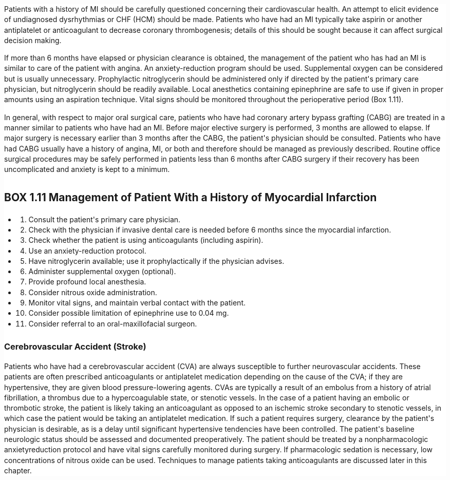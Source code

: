 Patients with a history of MI should be carefully questioned concerning their cardiovascular health. An attempt to elicit evidence of undiagnosed dysrhythmias or CHF (HCM) should be made. Patients who have had an MI typically take aspirin or another antiplatelet or anticoagulant to decrease coronary thrombogenesis; details of this should be sought because it can affect surgical decision making.

If more than 6 months have elapsed or physician clearance is obtained, the management of the patient who has had an MI is similar to care of the patient with angina. An anxiety-reduction program should be used. Supplemental oxygen can be considered but is usually unnecessary. Prophylactic nitroglycerin should be administered only if directed by the patient's primary care physician, but nitroglycerin should be readily available. Local anesthetics containing epinephrine are safe to use if given in proper amounts using an aspiration technique. Vital signs should be monitored throughout the perioperative period (Box 1.11).

In general, with respect to major oral surgical care, patients who have had coronary artery bypass grafting (CABG) are treated in a manner similar to patients who have had an MI. Before major elective surgery is performed, 3 months are allowed to elapse. If major surgery is necessary earlier than 3 months after the CABG, the patient's physician should be consulted. Patients who have had CABG usually have a history of angina, MI, or both and therefore should be managed as previously described. Routine office surgical procedures may be safely performed in patients less than 6 months after CABG surgery if their recovery has been uncomplicated and anxiety is kept to a minimum.

## BOX 1.11 Management of Patient With a History of Myocardial Infarction

- 1. Consult the patient's primary care physician.
- 2. Check with the physician if invasive dental care is needed before 6 months since the myocardial infarction.
- 3. Check whether the patient is using anticoagulants (including aspirin).
- 4. Use an anxiety-reduction protocol.
- 5. Have nitroglycerin available; use it prophylactically if the physician advises.
- 6. Administer supplemental oxygen (optional).
- 7. Provide profound local anesthesia.
- 8. Consider nitrous oxide administration.
- 9. Monitor vital signs, and maintain verbal contact with the patient.
- 10. Consider possible limitation of epinephrine use to 0.04 mg.
- 11. Consider referral to an oral-maxillofacial surgeon.

### Cerebrovascular Accident (Stroke)

Patients who have had a cerebrovascular accident (CVA) are always susceptible to further neurovascular accidents. These patients are often prescribed anticoagulants or antiplatelet medication depending on the cause of the CVA; if they are hypertensive, they are given blood pressure-lowering agents. CVAs are typically a result of an embolus from a history of atrial fibrillation, a thrombus due to a hypercoagulable state, or stenotic vessels. In the case of a patient having an embolic or thrombotic stroke, the patient is likely taking an anticoagulant as opposed to an ischemic stroke secondary to stenotic vessels, in which case the patient would be taking an antiplatelet medication. If such a patient requires surgery, clearance by the patient's physician is desirable, as is a delay until significant hypertensive tendencies have been controlled. The patient's baseline neurologic status should be assessed and documented preoperatively. The patient should be treated by a nonpharmacologic anxietyreduction protocol and have vital signs carefully monitored during surgery. If pharmacologic sedation is necessary, low concentrations of nitrous oxide can be used. Techniques to manage patients taking anticoagulants are discussed later in this chapter.
